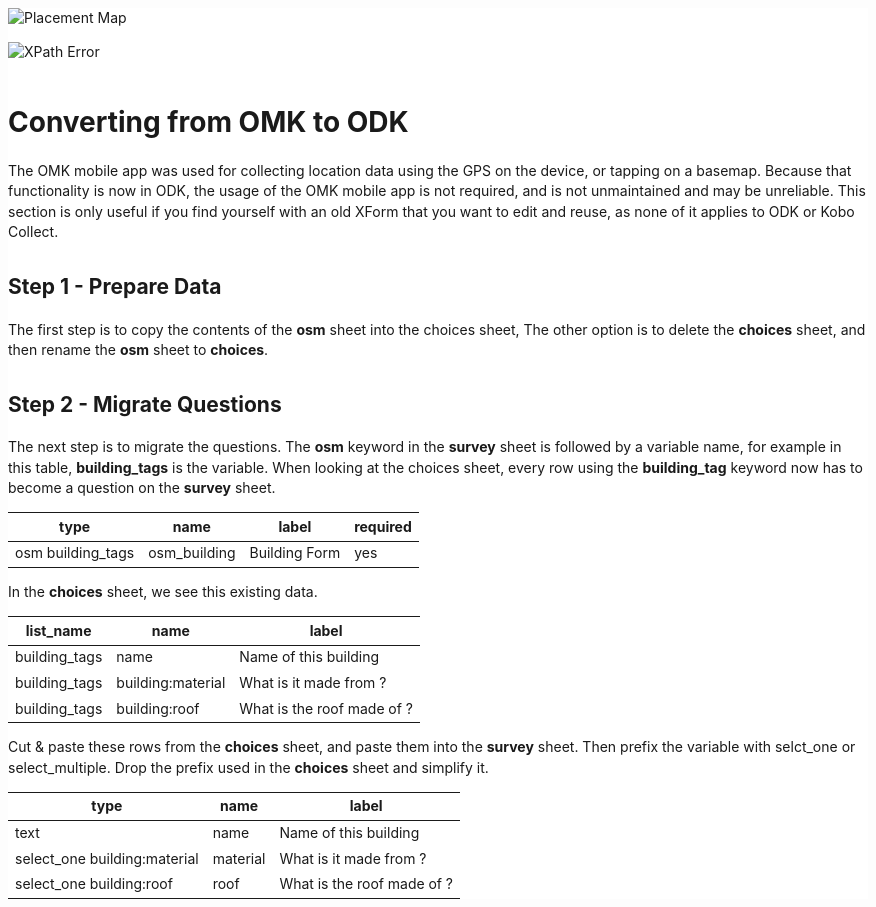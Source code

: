 ![Placement Map](xlsimages/image2.jpg)

![XPath Error](xlsimages/image1.jpg)

# Converting from OMK to ODK

The OMK mobile app was used for collecting location data using the GPS
on the device, or tapping on a basemap. Because that functionality is
now in ODK, the usage of the OMK mobile app is not required, and is
not unmaintained and may be unreliable. This section is only useful if
you find yourself with an old XForm that you want to edit and reuse,
as none of it applies to ODK or Kobo Collect.

## Step 1 - Prepare Data

The first step is to copy the contents of the **osm** sheet into the
choices sheet, The other option is to delete the **choices** sheet,
and then rename the **osm** sheet to **choices**.

## Step 2 - Migrate Questions

The next step is to migrate the questions. The **osm** keyword in the
**survey** sheet is followed by a variable name, for example in
this table, **building_tags** is the variable. When looking at the
choices sheet, every row using the **building_tag** keyword now has to
become a question on the **survey** sheet.

| type              | name         | label         | required |
| ----------------- | ------------ | ------------- | -------- |
| osm building_tags | osm_building | Building Form | yes      |

In the **choices** sheet, we see this existing data.

| list_name     | name              | label                      |
| ------------- | ----------------- | -------------------------- |
| building_tags | name              | Name of this building      |
| building_tags | building:material | What is it made from ?     |
| building_tags | building:roof     | What is the roof made of ? |

Cut & paste these rows from the **choices** sheet, and paste them into
the **survey** sheet. Then prefix the variable with selct_one or
select_multiple. Drop the prefix used in the **choices** sheet and
simplify it.

| type                         | name     | label                      |
| ---------------------------- | -------- | -------------------------- |
| text                         | name     | Name of this building      |
| select_one building:material | material | What is it made from ?     |
| select_one building:roof     | roof     | What is the roof made of ? |
